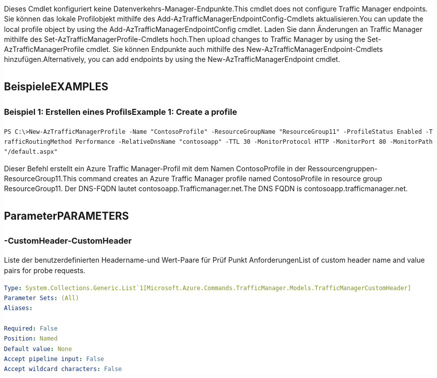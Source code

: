 <span data-ttu-id="c9f4f-109">Dieses Cmdlet konfiguriert keine Datenverkehrs-Manager-Endpunkte.</span><span class="sxs-lookup"><span data-stu-id="c9f4f-109">This cmdlet does not configure Traffic Manager endpoints.</span></span>
<span data-ttu-id="c9f4f-110">Sie können das lokale Profilobjekt mithilfe des Add-AzTrafficManagerEndpointConfig-Cmdlets aktualisieren.</span><span class="sxs-lookup"><span data-stu-id="c9f4f-110">You can update the local profile object by using the Add-AzTrafficManagerEndpointConfig cmdlet.</span></span>
<span data-ttu-id="c9f4f-111">Laden Sie dann Änderungen an Traffic Manager mithilfe des Set-AzTrafficManagerProfile-Cmdlets hoch.</span><span class="sxs-lookup"><span data-stu-id="c9f4f-111">Then upload changes to Traffic Manager by using the Set-AzTrafficManagerProfile cmdlet.</span></span>
<span data-ttu-id="c9f4f-112">Sie können Endpunkte auch mithilfe des New-AzTrafficManagerEndpoint-Cmdlets hinzufügen.</span><span class="sxs-lookup"><span data-stu-id="c9f4f-112">Alternatively, you can add endpoints by using the New-AzTrafficManagerEndpoint cmdlet.</span></span>

## <span data-ttu-id="c9f4f-113">Beispiele</span><span class="sxs-lookup"><span data-stu-id="c9f4f-113">EXAMPLES</span></span>

### <span data-ttu-id="c9f4f-114">Beispiel 1: Erstellen eines Profils</span><span class="sxs-lookup"><span data-stu-id="c9f4f-114">Example 1: Create a profile</span></span>
```
PS C:\>New-AzTrafficManagerProfile -Name "ContosoProfile" -ResourceGroupName "ResourceGroup11" -ProfileStatus Enabled -TrafficRoutingMethod Performance -RelativeDnsName "contosoapp" -TTL 30 -MonitorProtocol HTTP -MonitorPort 80 -MonitorPath "/default.aspx"
```

<span data-ttu-id="c9f4f-115">Dieser Befehl erstellt ein Azure Traffic Manager-Profil mit dem Namen ContosoProfile in der Ressourcengruppen-ResourceGroup11.</span><span class="sxs-lookup"><span data-stu-id="c9f4f-115">This command creates an Azure Traffic Manager profile named ContosoProfile in resource group ResourceGroup11.</span></span>
<span data-ttu-id="c9f4f-116">Der DNS-FQDN lautet contosoapp.Trafficmanager.net.</span><span class="sxs-lookup"><span data-stu-id="c9f4f-116">The DNS FQDN is contosoapp.trafficmanager.net.</span></span>

## <span data-ttu-id="c9f4f-117">Parameter</span><span class="sxs-lookup"><span data-stu-id="c9f4f-117">PARAMETERS</span></span>

### <span data-ttu-id="c9f4f-118">-CustomHeader</span><span class="sxs-lookup"><span data-stu-id="c9f4f-118">-CustomHeader</span></span>
<span data-ttu-id="c9f4f-119">Liste der benutzerdefinierten Headername-und Wert-Paare für Prüf Punkt Anforderungen</span><span class="sxs-lookup"><span data-stu-id="c9f4f-119">List of custom header name and value pairs for probe requests.</span></span>

```yaml
Type: System.Collections.Generic.List`1[Microsoft.Azure.Commands.TrafficManager.Models.TrafficManagerCustomHeader]
Parameter Sets: (All)
Aliases:

Required: False
Position: Named
Default value: None
Accept pipeline input: False
Accept wildcard characters: False
```
